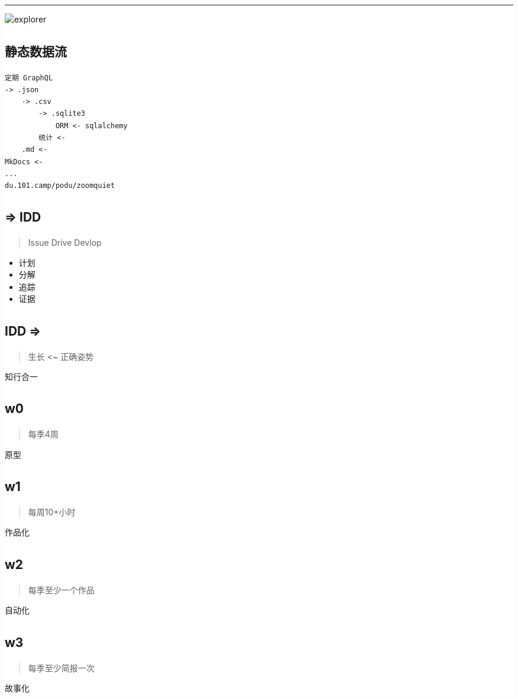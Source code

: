 
------

![explorer](https://ipic.zoomquiet.top/2019-06-08-ScreenShot%202019-06-08%2019.50.05.jpg)

## 静态数据流

    定期 GraphQL 
    -> .json
        -> .csv
            -> .sqlite3
                ORM <- sqlalchemy
            统计 <-
        .md <-
    MkDocs <-
    ...
    du.101.camp/podu/zoomquiet

## => IDD
> Issue Drive Devlop

- 计划
- 分解
- 追踪
- 证据

## IDD =>
> 生长 <~ 正确姿势

知行合一

## w0
> 每季4周

原型

## w1
> 每周10+小时

作品化

## w2
> 每季至少一个作品

自动化

## w3
> 每季至少简报一次

故事化
